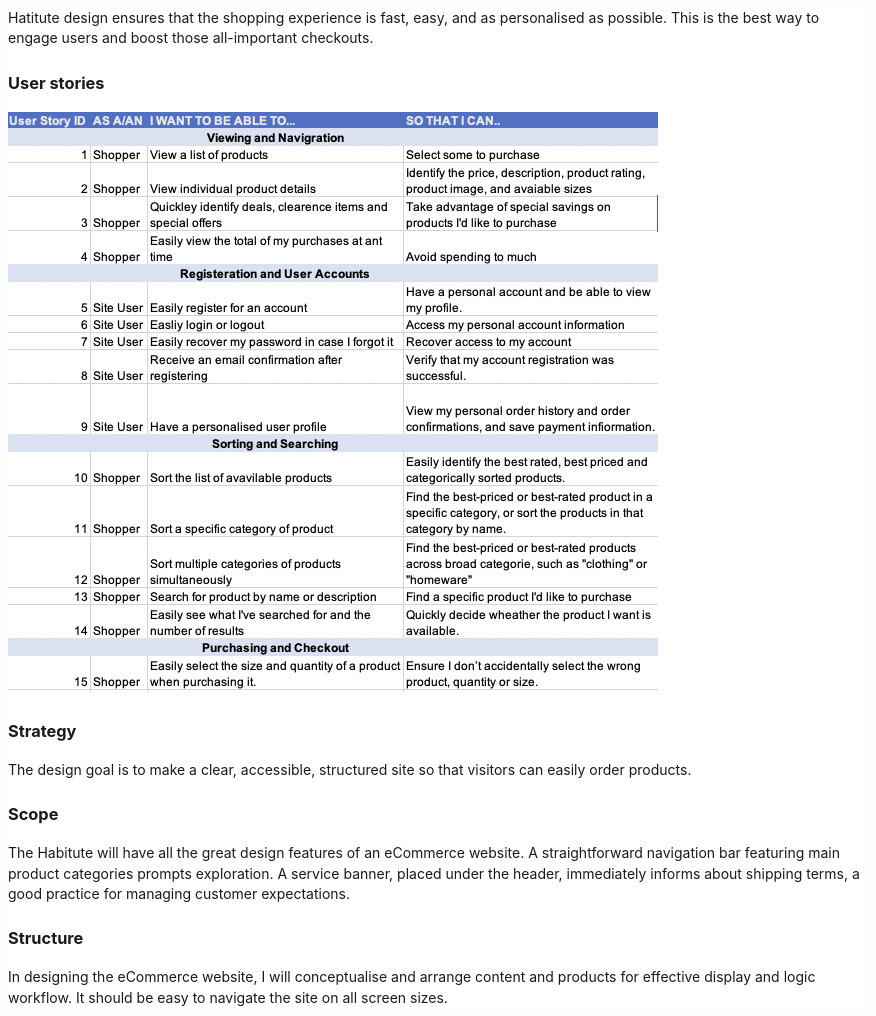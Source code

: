 Hatitute design ensures that the shopping experience is fast, easy, and as personalised as possible. This is the best way to engage users and boost those all-important checkouts.

### User stories

<img src="assets/user-stories.png">

### Strategy

The design goal is to make a clear, accessible, structured site so that visitors can easily order products.

### Scope
The Habitute will have all the great design features of an eCommerce website. A straightforward navigation bar featuring main product categories prompts exploration. A service banner, placed under the header, immediately informs about shipping terms, a good practice for managing customer expectations.

### Structure
In designing the eCommerce website, I will conceptualise and arrange content and products for effective display and logic workflow. It should be easy to navigate the site on all screen sizes.
